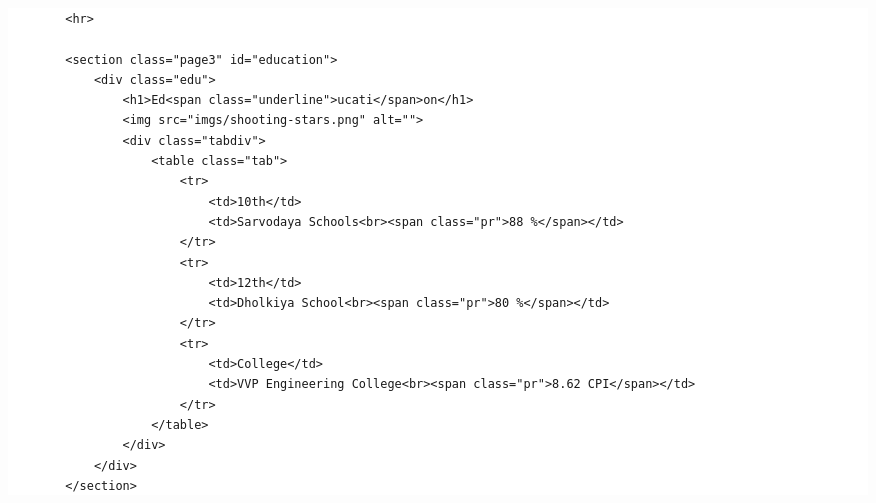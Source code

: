             <hr>

            <section class="page3" id="education">
                <div class="edu">
                    <h1>Ed<span class="underline">ucati</span>on</h1>
                    <img src="imgs/shooting-stars.png" alt="">
                    <div class="tabdiv">
                        <table class="tab">
                            <tr>
                                <td>10th</td>
                                <td>Sarvodaya Schools<br><span class="pr">88 %</span></td>
                            </tr>
                            <tr>
                                <td>12th</td>
                                <td>Dholkiya School<br><span class="pr">80 %</span></td>
                            </tr>
                            <tr>
                                <td>College</td>
                                <td>VVP Engineering College<br><span class="pr">8.62 CPI</span></td>
                            </tr>
                        </table>
                    </div>
                </div>
            </section>

            